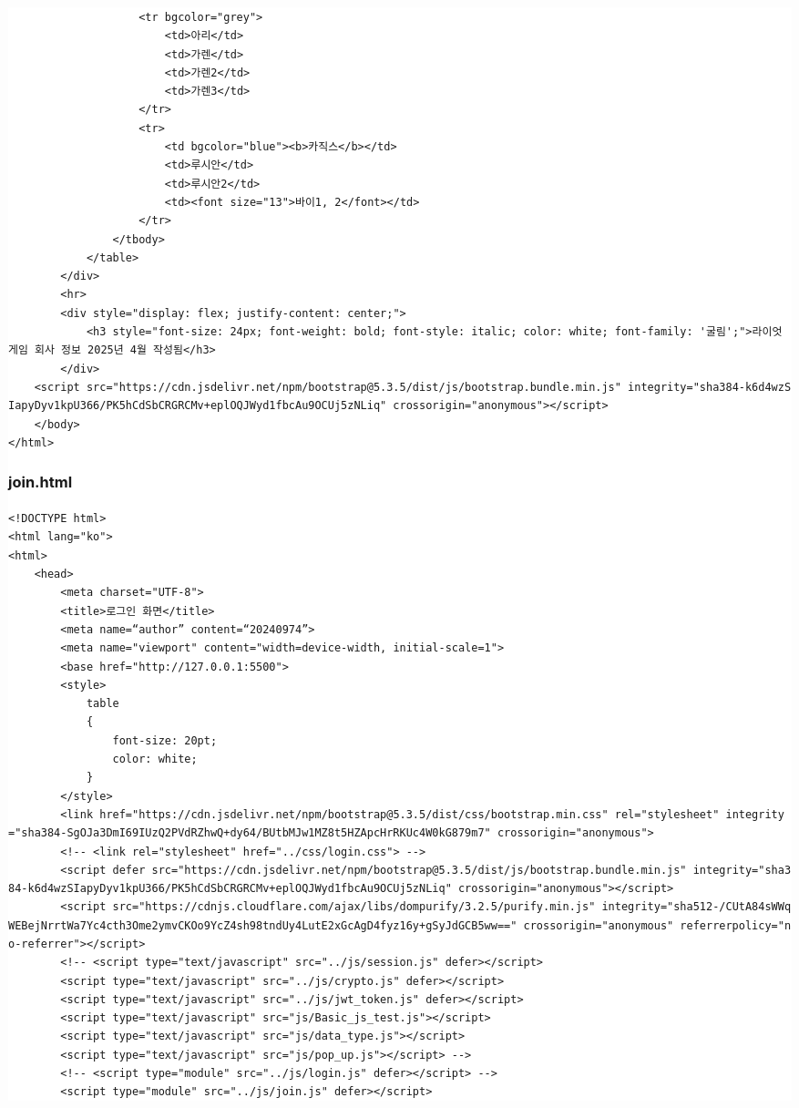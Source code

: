                         <tr bgcolor="grey">
                            <td>아리</td>
                            <td>가렌</td>
                            <td>가렌2</td>
                            <td>가렌3</td>
                        </tr>
                        <tr>
                            <td bgcolor="blue"><b>카직스</b></td>
                            <td>루시안</td>
                            <td>루시안2</td>
                            <td><font size="13">바이1, 2</font></td>
                        </tr>
                    </tbody>
                </table>
            </div>
            <hr>
            <div style="display: flex; justify-content: center;">
                <h3 style="font-size: 24px; font-weight: bold; font-style: italic; color: white; font-family: '굴림';">라이엇 게임 회사 정보 2025년 4월 작성됨</h3>
            </div>
        <script src="https://cdn.jsdelivr.net/npm/bootstrap@5.3.5/dist/js/bootstrap.bundle.min.js" integrity="sha384-k6d4wzSIapyDyv1kpU366/PK5hCdSbCRGRCMv+eplOQJWyd1fbcAu9OCUj5zNLiq" crossorigin="anonymous"></script>
        </body>
    </html>

### join.html

    <!DOCTYPE html>
    <html lang="ko">
    <html>
        <head>
            <meta charset="UTF-8">
            <title>로그인 화면</title>
            <meta name=“author” content=“20240974”>
            <meta name="viewport" content="width=device-width, initial-scale=1">
            <base href="http://127.0.0.1:5500">
            <style>
                table 
                {
                    font-size: 20pt;
                    color: white;
                }
            </style>
            <link href="https://cdn.jsdelivr.net/npm/bootstrap@5.3.5/dist/css/bootstrap.min.css" rel="stylesheet" integrity="sha384-SgOJa3DmI69IUzQ2PVdRZhwQ+dy64/BUtbMJw1MZ8t5HZApcHrRKUc4W0kG879m7" crossorigin="anonymous">
            <!-- <link rel="stylesheet" href="../css/login.css"> -->
            <script defer src="https://cdn.jsdelivr.net/npm/bootstrap@5.3.5/dist/js/bootstrap.bundle.min.js" integrity="sha384-k6d4wzSIapyDyv1kpU366/PK5hCdSbCRGRCMv+eplOQJWyd1fbcAu9OCUj5zNLiq" crossorigin="anonymous"></script>
            <script src="https://cdnjs.cloudflare.com/ajax/libs/dompurify/3.2.5/purify.min.js" integrity="sha512-/CUtA84sWWqWEBejNrrtWa7Yc4cth3Ome2ymvCKOo9YcZ4sh98tndUy4LutE2xGcAgD4fyz16y+gSyJdGCB5ww==" crossorigin="anonymous" referrerpolicy="no-referrer"></script>
            <!-- <script type="text/javascript" src="../js/session.js" defer></script>
            <script type="text/javascript" src="../js/crypto.js" defer></script> 
            <script type="text/javascript" src="../js/jwt_token.js" defer></script>
            <script type="text/javascript" src="js/Basic_js_test.js"></script>
            <script type="text/javascript" src="js/data_type.js"></script>
            <script type="text/javascript" src="js/pop_up.js"></script> -->
            <!-- <script type="module" src="../js/login.js" defer></script> -->
            <script type="module" src="../js/join.js" defer></script> 